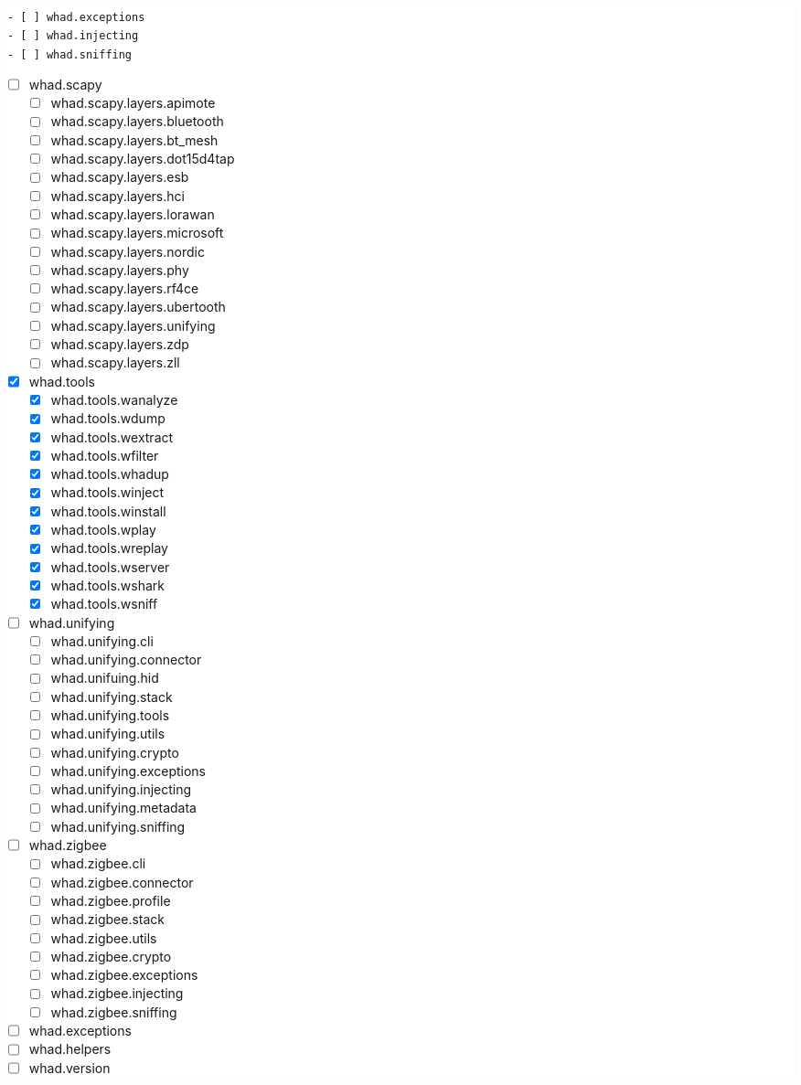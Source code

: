     - [ ] whad.exceptions
    - [ ] whad.injecting
    - [ ] whad.sniffing
- [ ] whad.scapy
    - [ ] whad.scapy.layers.apimote
    - [ ] whad.scapy.layers.bluetooth
    - [ ] whad.scapy.layers.bt_mesh
    - [ ] whad.scapy.layers.dot15d4tap
    - [ ] whad.scapy.layers.esb
    - [ ] whad.scapy.layers.hci
    - [ ] whad.scapy.layers.lorawan
    - [ ] whad.scapy.layers.microsoft
    - [ ] whad.scapy.layers.nordic
    - [ ] whad.scapy.layers.phy
    - [ ] whad.scapy.layers.rf4ce
    - [ ] whad.scapy.layers.ubertooth
    - [ ] whad.scapy.layers.unifying
    - [ ] whad.scapy.layers.zdp
    - [ ] whad.scapy.layers.zll
- [x] whad.tools
    - [x] whad.tools.wanalyze
    - [x] whad.tools.wdump
    - [x] whad.tools.wextract
    - [x] whad.tools.wfilter
    - [x] whad.tools.whadup
    - [x] whad.tools.winject
    - [x] whad.tools.winstall
    - [x] whad.tools.wplay
    - [x] whad.tools.wreplay
    - [x] whad.tools.wserver
    - [x] whad.tools.wshark
    - [x] whad.tools.wsniff
- [ ] whad.unifying
    - [ ] whad.unifying.cli
    - [ ] whad.unifying.connector
    - [ ] whad.unifuing.hid
    - [ ] whad.unifying.stack
    - [ ] whad.unifying.tools
    - [ ] whad.unifying.utils
    - [ ] whad.unifying.crypto
    - [ ] whad.unifying.exceptions
    - [ ] whad.unifying.injecting
    - [ ] whad.unifying.metadata
    - [ ] whad.unifying.sniffing
- [ ] whad.zigbee
    - [ ] whad.zigbee.cli
    - [ ] whad.zigbee.connector
    - [ ] whad.zigbee.profile
    - [ ] whad.zigbee.stack
    - [ ] whad.zigbee.utils
    - [ ] whad.zigbee.crypto
    - [ ] whad.zigbee.exceptions
    - [ ] whad.zigbee.injecting
    - [ ] whad.zigbee.sniffing
- [ ] whad.exceptions
- [ ] whad.helpers
- [ ] whad.version